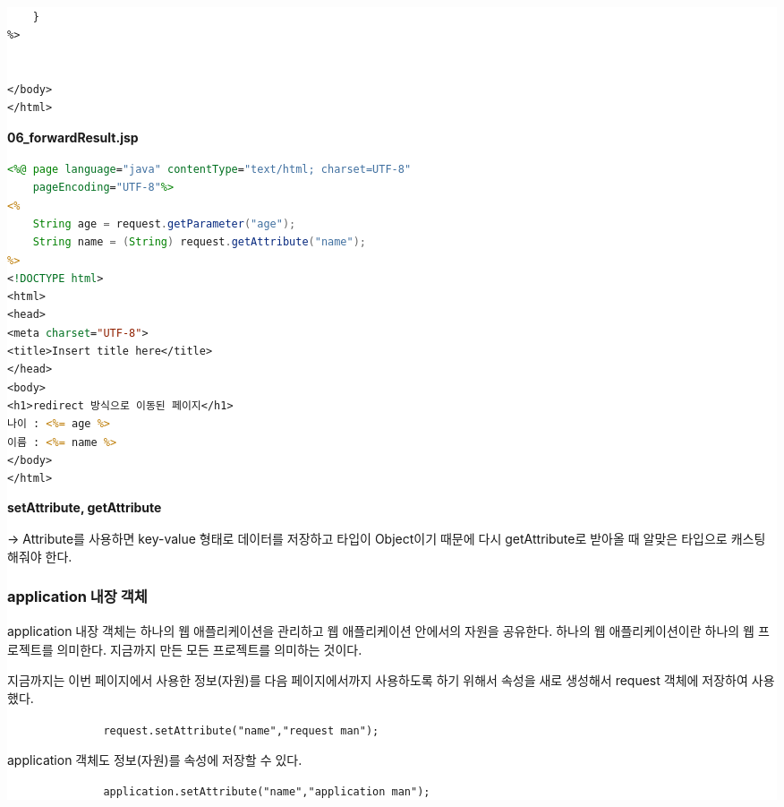 ```jsp
	}
%>

	
</body>
</html>
```

**06_forwardResult.jsp**
```jsp
<%@ page language="java" contentType="text/html; charset=UTF-8"
    pageEncoding="UTF-8"%>
<% 
	String age = request.getParameter("age");
	String name = (String) request.getAttribute("name");
%>
<!DOCTYPE html>
<html>
<head>
<meta charset="UTF-8">
<title>Insert title here</title>
</head>
<body>
<h1>redirect 방식으로 이동된 페이지</h1>
나이 : <%= age %>
이름 : <%= name %>
</body>
</html>
```


**setAttribute, getAttribute**

-> Attribute를 사용하면 key-value 형태로 데이터를 저장하고 타입이 Object이기 때문에 다시 getAttribute로 받아올 때 알맞은 타입으로 캐스팅해줘야 한다.





### application 내장 객체

 application 내장 객체는 하나의 웹 애플리케이션을 관리하고 웹 애플리케이션 안에서의 자원을 공유한다. 하나의 웹 애플리케이션이란 하나의 웹 프로젝트를 의미한다. 지금까지 만든 모든 프로젝트를 의미하는 것이다.    
   
 지금까지는 이번 페이지에서 사용한 정보(자원)를 다음 페이지에서까지 사용하도록 하기 위해서 속성을 새로 생성해서 request 객체에 저장하여 사용했다.   
 
 ```
 				request.setAttribute("name","request man");
 ```

 application 객체도 정보(자원)를 속성에 저장할 수 있다.


 ```
 				application.setAttribute("name","application man");
 ```
